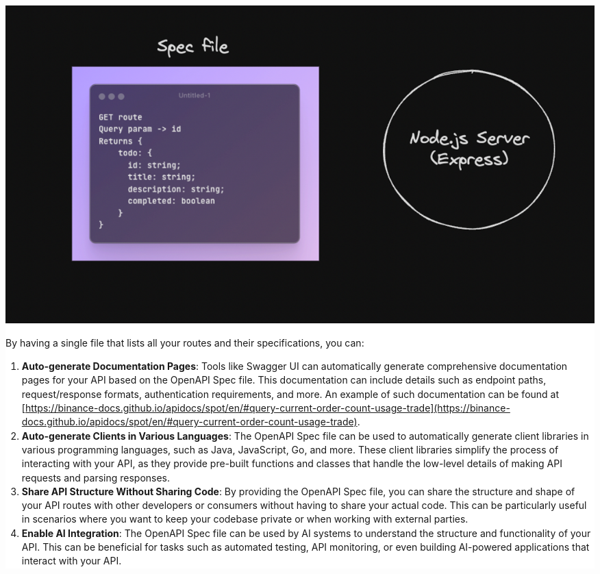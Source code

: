 ![Untitled 40.png](../../../../Images/Untitled%2040.png)

  

By having a single file that lists all your routes and their specifications, you can:

1. **Auto-generate Documentation Pages**: Tools like Swagger UI can automatically generate comprehensive documentation pages for your API based on the OpenAPI Spec file. This documentation can include details such as endpoint paths, request/response formats, authentication requirements, and more. An example of such documentation can be found at [https://binance-docs.github.io/apidocs/spot/en/#query-current-order-count-usage-trade](https://binance-docs.github.io/apidocs/spot/en/#query-current-order-count-usage-trade).
2. **Auto-generate Clients in Various Languages**: The OpenAPI Spec file can be used to automatically generate client libraries in various programming languages, such as Java, JavaScript, Go, and more. These client libraries simplify the process of interacting with your API, as they provide pre-built functions and classes that handle the low-level details of making API requests and parsing responses.
3. **Share API Structure Without Sharing Code**: By providing the OpenAPI Spec file, you can share the structure and shape of your API routes with other developers or consumers without having to share your actual code. This can be particularly useful in scenarios where you want to keep your codebase private or when working with external parties.
4. **Enable AI Integration**: The OpenAPI Spec file can be used by AI systems to understand the structure and functionality of your API. This can be beneficial for tasks such as automated testing, API monitoring, or even building AI-powered applications that interact with your API.

  
